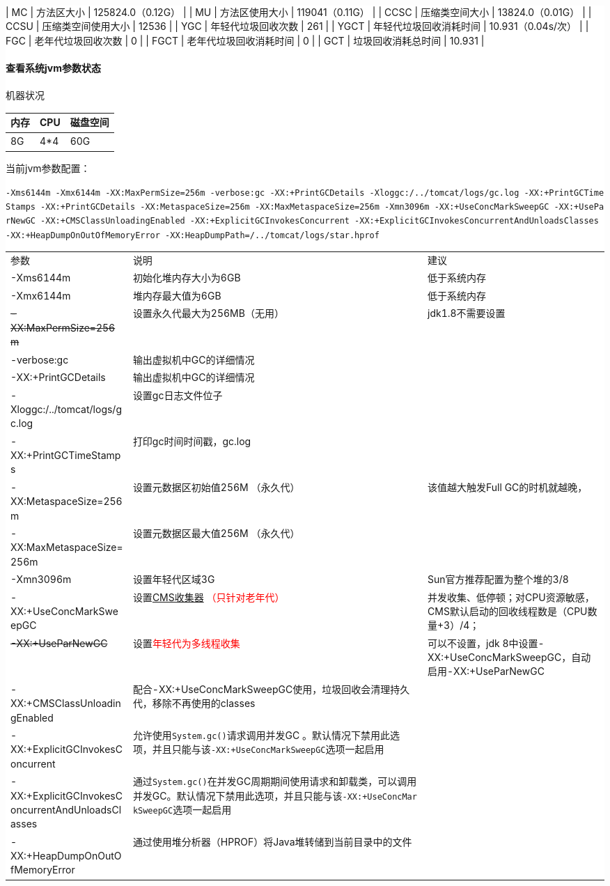 | MC   | 方法区大小                        | 125824.0（0.12G）  |
| MU   | 方法区使用大小                    | 119041（0.11G）    |
| CCSC | 压缩类空间大小                    | 13824.0（0.01G）   |
| CCSU | 压缩类空间使用大小                | 12536              |
| YGC  | 年轻代垃圾回收次数                | 261                |
| YGCT | 年轻代垃圾回收消耗时间            | 10.931（0.04s/次） |
| FGC  | 老年代垃圾回收次数                | 0                  |
| FGCT | 老年代垃圾回收消耗时间            | 0                  |
| GCT  | 垃圾回收消耗总时间                | 10.931             |

#### 查看系统jvm参数状态

机器状况

| 内存 | CPU  | 磁盘空间 |
| ---- | ---- | -------- |
| 8G   | 4*4  | 60G      |

当前jvm参数配置：

```jvm
-Xms6144m -Xmx6144m -XX:MaxPermSize=256m -verbose:gc -XX:+PrintGCDetails -Xloggc:/../tomcat/logs/gc.log -XX:+PrintGCTimeStamps -XX:+PrintGCDetails -XX:MetaspaceSize=256m -XX:MaxMetaspaceSize=256m -Xmn3096m -XX:+UseConcMarkSweepGC -XX:+UseParNewGC -XX:+CMSClassUnloadingEnabled -XX:+ExplicitGCInvokesConcurrent -XX:+ExplicitGCInvokesConcurrentAndUnloadsClasses -XX:+HeapDumpOnOutOfMemoryError -XX:HeapDumpPath=/../tomcat/logs/star.hprof 
```

|                                                              |                                                              |                                                              |
| :----------------------------------------------------------- | :----------------------------------------------------------- | :----------------------------------------------------------- |
| 参数                                                         | 说明                                                         | 建议                                                         |
| -Xms6144m                                                    | 初始化堆内存大小为6GB                                        | 低于系统内存                                                 |
| -Xmx6144m                                                    | 堆内存最大值为6GB                                            | 低于系统内存                                                 |
| ~~-XX:MaxPermSize=256m~~                                     | 设置永久代最大为256MB（无用）                                | jdk1.8不需要设置                                             |
| -verbose:gc                                                  | 输出虚拟机中GC的详细情况                                     |                                                              |
| -XX:+PrintGCDetails                                          | 输出虚拟机中GC的详细情况                                     |                                                              |
| -Xloggc:/../tomcat/logs/gc.log                               | 设置gc日志文件位子                                           |                                                              |
| -XX:+PrintGCTimeStamps                                       | 打印gc时间时间戳，gc.log                                     |                                                              |
| -XX:MetaspaceSize=256m                                       | 设置元数据区初始值256M （永久代）                            | 该值越大触发Full GC的时机就越晚，                            |
| -XX:MaxMetaspaceSize=256m                                    | 设置元数据区最大值256M （永久代）                            |                                                              |
| -Xmn3096m                                                    | 设置年轻代区域3G                                             | Sun官方推荐配置为整个堆的3/8                                 |
| -XX:+UseConcMarkSweepGC                                      | 设置<font color="red">[CMS收集器](https://docs.oracle.com/javase/8/docs/technotes/guides/vm/gctuning/cms.html#concurrent_mark_sweep_cms_collector) （只针对老年代）</font> | 并发收集、低停顿；对CPU资源敏感，CMS默认启动的回收线程数是（CPU数量+3）/4； |
| ~~-XX:+UseParNewGC~~                                         | 设置<font color="red">年轻代为多线程收集</font>              | 可以不设置，jdk 8中设置-XX:+UseConcMarkSweepGC，自动启用-XX:+UseParNewGC |
| -XX:+CMSClassUnloadingEnabled                                | 配合-XX:+UseConcMarkSweepGC使用，垃圾回收会清理持久代，移除不再使用的classes |                                                              |
| -XX:+ExplicitGCInvokesConcurrent                             | 允许使用`System.gc()`请求调用并发GC 。默认情况下禁用此选项，并且只能与该`-XX:+UseConcMarkSweepGC`选项一起启用 |                                                              |
| -XX:+ExplicitGCInvokesConcurrentAndUnloadsClasses            | 通过`System.gc()`在并发GC周期期间使用请求和卸载类，可以调用并发GC。默认情况下禁用此选项，并且只能与该`-XX:+UseConcMarkSweepGC`选项一起启用 |                                                              |
| -XX:+HeapDumpOnOutOfMemoryError                              | 通过使用堆分析器（HPROF）将Java堆转储到当前目录中的文件      |                                                              |